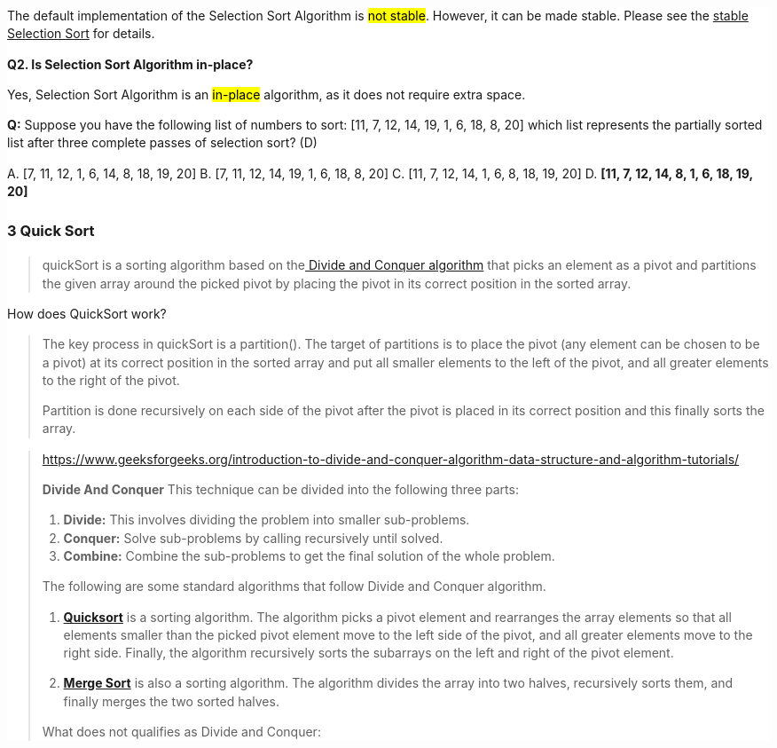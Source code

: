 The default implementation of the Selection Sort Algorithm is <mark>not stable</mark>. However, it can be made stable. Please see the [stable Selection Sort](https://www.geeksforgeeks.org/stable-selection-sort/) for details.

**Q2. Is Selection Sort Algorithm in-place?**

Yes, Selection Sort Algorithm is an <mark>in-place</mark> algorithm, as it does not require extra space.



**Q:** Suppose you have the following list of numbers to sort: [11, 7, 12, 14, 19, 1, 6, 18, 8, 20] which list represents the partially sorted list after three complete passes of selection sort? (D)

A. [7, 11, 12, 1, 6, 14, 8, 18, 19, 20]
B. [7, 11, 12, 14, 19, 1, 6, 18, 8, 20]
C. [11, 7, 12, 14, 1, 6, 8, 18, 19, 20]
D. **[11, 7, 12, 14, 8, 1, 6, 18, 19, 20]**



### 3 Quick Sort

> quickSort is a sorting algorithm based on the[ Divide and Conquer algorithm](https://www.geeksforgeeks.org/divide-and-conquer-algorithm-introduction/) that picks an element as a pivot and partitions the given array around the picked pivot by placing the pivot in its correct position in the sorted array.

How does QuickSort work?

> The key process in quickSort is a partition(). The target of partitions is to place the pivot (any element can be chosen to be a pivot) at its correct position in the sorted array and put all smaller elements to the left of the pivot, and all greater elements to the right of the pivot.
>
> Partition is done recursively on each side of the pivot after the pivot is placed in its correct position and this finally sorts the array.



> https://www.geeksforgeeks.org/introduction-to-divide-and-conquer-algorithm-data-structure-and-algorithm-tutorials/
>
> **Divide And Conquer** 
> This technique can be divided into the following three parts:
>
> 1. **Divide:** This involves dividing the problem into smaller sub-problems.
> 2. **Conquer:** Solve sub-problems by calling recursively until solved.
> 3. **Combine:** Combine the sub-problems to get the final solution of the whole problem.
>
>
> The following are some standard algorithms that follow Divide and Conquer algorithm. 
>
> 1. [**Quicksort**](https://www.geeksforgeeks.org/quick-sort/) is a sorting algorithm. The algorithm picks a pivot element and rearranges the array elements so that all elements smaller than the picked pivot element move to the left side of the pivot, and all greater elements move to the right side. Finally, the algorithm recursively sorts the subarrays on the left and right of the pivot element.
>
> 2. [**Merge Sort**](https://www.geeksforgeeks.org/merge-sort/) is also a sorting algorithm. The algorithm divides the array into two halves, recursively sorts them, and finally merges the two sorted halves.
>
> 
>
> What does not qualifies as Divide and Conquer: